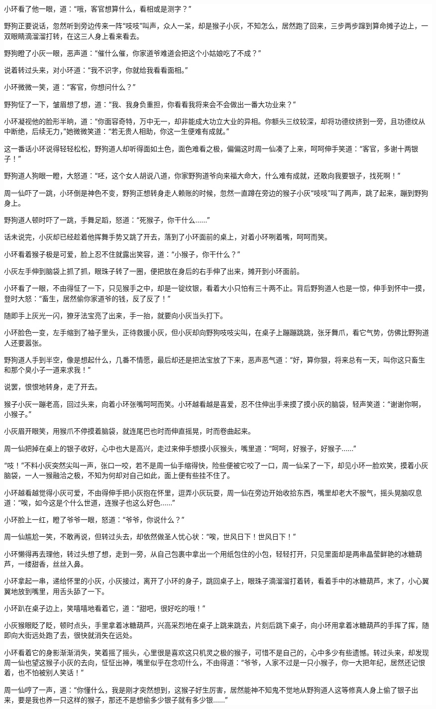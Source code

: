 小环看了他一眼，道：“哦，客官想算什么，看相或是测字？”

野狗正要说话，忽然听到旁边传来一阵“吱吱”叫声，众人一呆，却是猴子小灰，不知怎么，居然跑了回来，三步两步蹿到算命摊子边上，一双眼睛滴溜溜打转，在这三人身上看来看去。

野狗瞪了小灰一眼，恶声道：“催什么催，你家道爷难道会把这个小姑娘吃了不成？”

说着转过头来，对小环道：“我不识字，你就给我看看面相。”

小环微微一笑，道：“客官，你想问什么？”

野狗怔了一下，皱眉想了想，道：“我、我身负重担，你看看我将来会不会做出一番大功业来？”

小环凝视他的脸形半晌，道：“你面容奇特，万中无一，却非能成大功立大业的异相。你额头三纹较深，却将功德纹挤到一旁，且功德纹从中断绝，后续无力，”她微微笑道：“若无贵人相助，你这一生便难有成就。”

这一番话小环说得轻轻松松，野狗道人却听得面如土色，面色难看之极，偏偏这时周一仙凑了上来，呵呵伸手笑道：“客官，多谢十两银子！”

野狗道人狗眼一瞪，大怒道：“呸，这个女人胡说八道，你家野狗道爷向来福大命大，什么难有成就，还敢向我要银子，找死啊！”

周一仙吓了一跳，小环倒是神色不变，野狗正想转身走人赖账的时候，忽然一直蹲在旁边的猴子小灰“吱吱”叫了两声，跳了起来，蹦到野狗身上。

野狗道人顿时吓了一跳，手舞足蹈，怒道：“死猴子，你干什么……”

话未说完，小灰却已经趁着他挥舞手势又跳了开去，落到了小环面前的桌上，对着小环咧着嘴，呵呵而笑。

小环看着猴子极是可爱，脸上忍不住就露出笑容，道：“小猴子，你干什么？”

小灰左手伸到脑袋上抓了抓，眼珠子转了一圈，便把放在身后的右手伸了出来，摊开到小环面前。

小环看了一眼，不由得怔了一下，只见猴手之中，却是一锭纹银，看着大小只怕有三十两不止。背后野狗道人也是一惊，伸手到怀中一摸，登时大怒：“畜生，居然偷你家道爷的钱，反了反了！”

随即手上灰光一闪，獠牙法宝亮了出来，手一抬，就要向小灰当头打下。

小环脸色一变，左手缩到了袖子里头，正待救援小灰，但小灰却向野狗吱吱尖叫，在桌子上蹦蹦跳跳，张牙舞爪，看它气势，仿佛比野狗道人还要嚣张。

野狗道人手到半空，像是想起什么，几番不情愿，最后却还是把法宝放了下来，恶声恶气道：“好，算你狠，将来总有一天，叫你这只畜生和那个臭小子一道来求我！”

说罢，恨恨地转身，走了开去。

猴子小灰一蹦老高，回过头来，向着小环张嘴呵呵而笑。小环越看越是喜爱，忍不住伸出手来摸了摸小灰的脑袋，轻声笑道：“谢谢你啊，小猴子。”

小灰眉开眼笑，用猴爪不停摸着脑袋，就连尾巴也时而伸直摇晃，时而卷曲起来。

周一仙把掉在桌上的银子收好，心中也大是高兴，走过来伸手想摸小灰猴头，嘴里道：“呵呵，好猴子，好猴子……”

“吱！”不料小灰突然尖叫一声，张口一咬，若不是周一仙手缩得快，险些便被它咬了一口，周一仙呆了一下，却见小环一脸欢笑，摸着小灰脑袋，一人一猴融洽之极，不知为何却对自己如此，面上便有些挂不住了。

小环越看越觉得小灰可爱，不由得伸手把小灰抱在怀里，逗弄小灰玩耍，周一仙在旁边开始收拾东西，嘴里却老大不服气，摇头晃脑叹息道：“唉，如今这是个什么世道，连猴子也这么好色……”

小环脸上一红，瞪了爷爷一眼，怒道：“爷爷，你说什么？”

周一仙尴尬一笑，不敢再说，但转过头去，却依然做圣人忧心状：“唉，世风日下！世风日下！”

小环懒得再去理他，转过头想了想，走到一旁，从自己包裹中拿出一个用纸包住的小包，轻轻打开，只见里面却是两串晶莹鲜艳的冰糖葫芦，一缕甜香，丝丝入鼻。

小环拿起一串，递给怀里的小灰，小灰接过，离开了小环的身子，跳回桌子上，眼珠子滴溜溜打着转，看着手中的冰糖葫芦，末了，小心翼翼地放到嘴里，用舌头舔了一下。

小环趴在桌子边上，笑嘻嘻地看着它，道：“甜吧，很好吃的哦！”

小灰猴眼眨了眨，顿时点头，手里拿着冰糖葫芦，兴高采烈地在桌子上跳来跳去，片刻后跳下桌子，向小环用拿着冰糖葫芦的手挥了挥，随即向大街远处跑了去，很快就消失在远处。

小环看着它的身影渐渐消失，笑着摇了摇头，心里很是喜欢这只机灵之极的猴子，可惜不是自己的，心中多少有些遗憾。转过头来，却发现周一仙也望这猴子小灰的去向，怔怔出神，嘴里似乎在念叨什么，不由得道：“爷爷，人家不过是一只小猴子，你一大把年纪，居然还记恨着，也不怕被别人笑话！”

周一仙哼了一声，道：“你懂什么，我是刚才突然想到，这猴子好生厉害，居然能神不知鬼不觉地从野狗道人这等修真人身上偷了银子出来，要是我也养一只这样的猴子，那还不是想偷多少银子就有多少银……”
